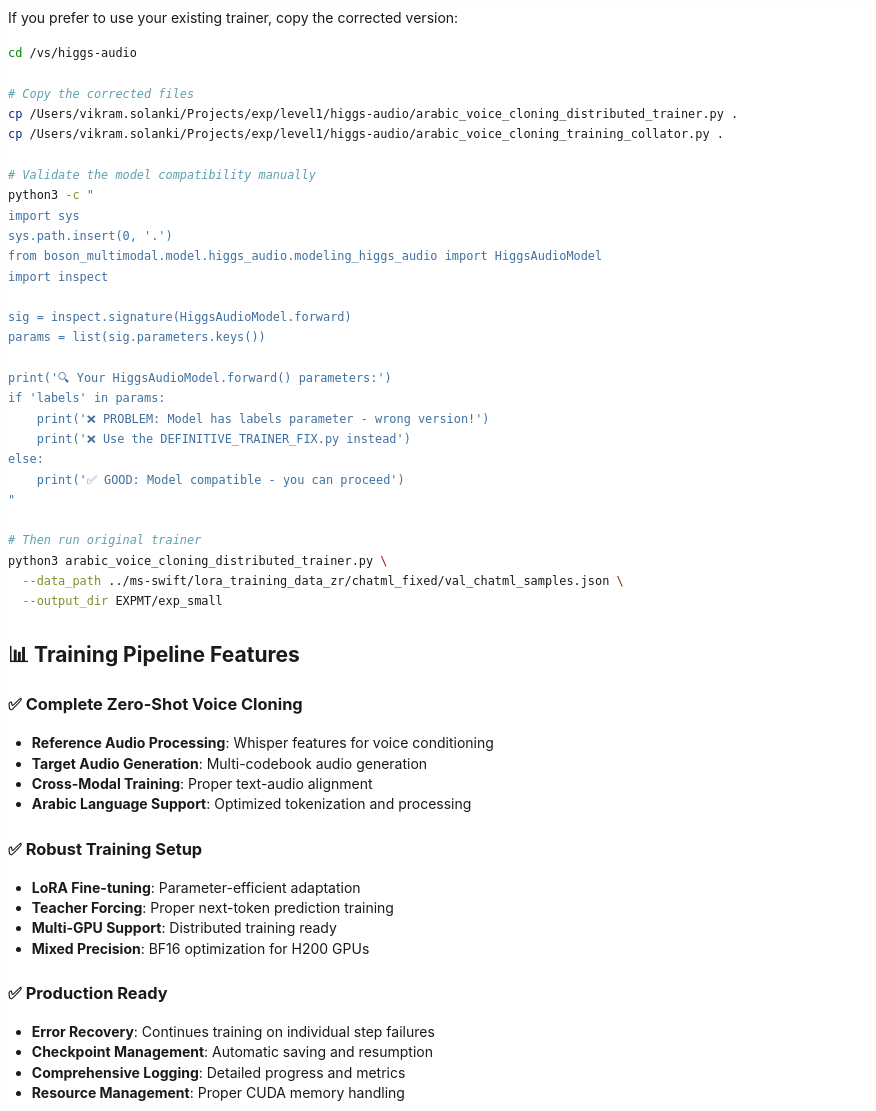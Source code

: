If you prefer to use your existing trainer, copy the corrected version:

```bash
cd /vs/higgs-audio

# Copy the corrected files
cp /Users/vikram.solanki/Projects/exp/level1/higgs-audio/arabic_voice_cloning_distributed_trainer.py .
cp /Users/vikram.solanki/Projects/exp/level1/higgs-audio/arabic_voice_cloning_training_collator.py .

# Validate the model compatibility manually
python3 -c "
import sys
sys.path.insert(0, '.')
from boson_multimodal.model.higgs_audio.modeling_higgs_audio import HiggsAudioModel
import inspect

sig = inspect.signature(HiggsAudioModel.forward)
params = list(sig.parameters.keys())

print('🔍 Your HiggsAudioModel.forward() parameters:')
if 'labels' in params:
    print('❌ PROBLEM: Model has labels parameter - wrong version!')
    print('❌ Use the DEFINITIVE_TRAINER_FIX.py instead')
else:
    print('✅ GOOD: Model compatible - you can proceed')
"

# Then run original trainer
python3 arabic_voice_cloning_distributed_trainer.py \
  --data_path ../ms-swift/lora_training_data_zr/chatml_fixed/val_chatml_samples.json \
  --output_dir EXPMT/exp_small
```

## 📊 **Training Pipeline Features**

### ✅ **Complete Zero-Shot Voice Cloning**
- **Reference Audio Processing**: Whisper features for voice conditioning
- **Target Audio Generation**: Multi-codebook audio generation
- **Cross-Modal Training**: Proper text-audio alignment
- **Arabic Language Support**: Optimized tokenization and processing

### ✅ **Robust Training Setup**
- **LoRA Fine-tuning**: Parameter-efficient adaptation
- **Teacher Forcing**: Proper next-token prediction training
- **Multi-GPU Support**: Distributed training ready
- **Mixed Precision**: BF16 optimization for H200 GPUs

### ✅ **Production Ready**
- **Error Recovery**: Continues training on individual step failures
- **Checkpoint Management**: Automatic saving and resumption
- **Comprehensive Logging**: Detailed progress and metrics
- **Resource Management**: Proper CUDA memory handling
